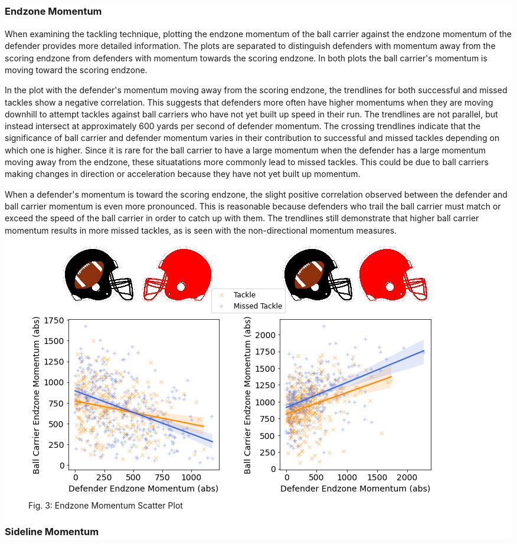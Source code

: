### Endzone Momentum
When examining the tackling technique, plotting the endzone momentum of the ball carrier against the endzone momentum of the defender provides more detailed information. The plots are separated to distinguish defenders with momentum away from the scoring endzone from defenders with momentum towards the scoring endzone. In both plots the ball carrier's momentum is moving toward the scoring endzone.

In the plot with the defender's momentum moving away from the scoring endzone, the trendlines for both successful and missed tackles show a negative correlation. This suggests that defenders more often have higher momentums when they are moving downhill to attempt tackles against ball carriers who have not yet built up speed in their run. The trendlines are not parallel, but instead intersect at approximately 600 yards per second of defender momentum. The crossing trendlines indicate that the significance of ball carrier and defender momentum varies in their contribution to successful and missed tackles depending on which one is higher. Since it is rare for the ball carrier to have a large momentum when the defender has a large momentum moving away from the endzone, these situatations more commonly lead to missed tackles. This could be due to ball carriers making changes in direction or acceleration because they have not yet built up momentum.

When a defender's momentum is toward the scoring endzone, the slight positive correlation observed between the defender and ball carrier momentum is even more pronounced. This is reasonable because defenders who trail the ball carrier must match or exceed the speed of the ball carrier in order to catch up with them. The trendlines still demonstrate that higher ball carrier momentum results in more missed tackles, as is seen with the non-directional momentum measures.

<figure>
  <img src=figures/endzone_momentum_scatter.png>
    <figcaption>Fig. 3: Endzone Momentum Scatter Plot</figcaption>
</figure>

### Sideline Momentum
